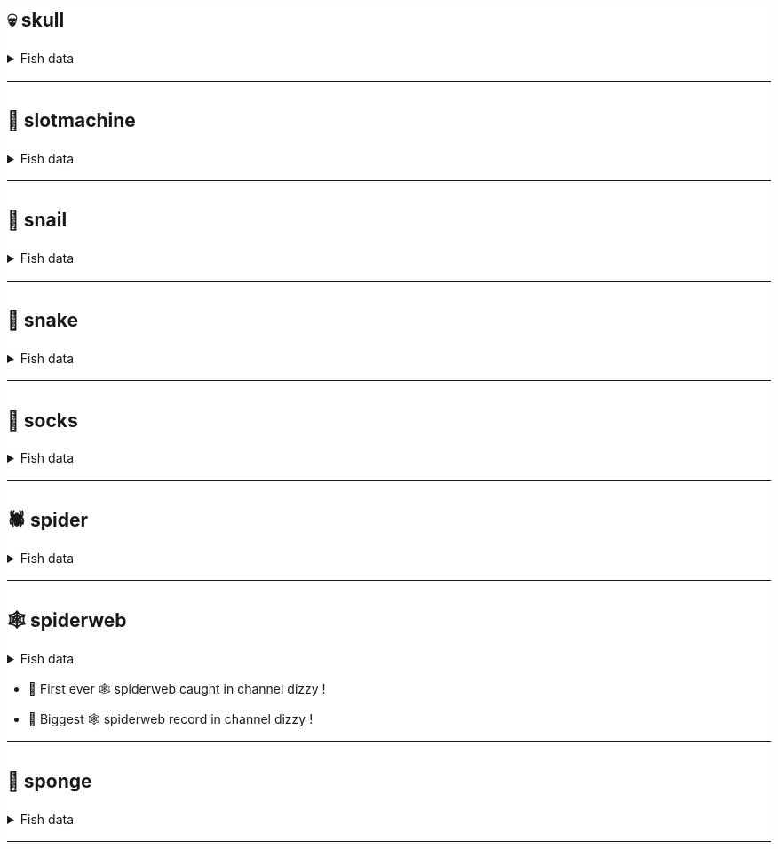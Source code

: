 ## 💀 skull

<details><summary>Fish data</summary></details>

---------------

## 🎰 slotmachine

<details><summary>Fish data</summary></details>

---------------

## 🐌 snail

<details><summary>Fish data</summary></details>

---------------

## 🐍 snake

<details><summary>Fish data</summary></details>

---------------

## 🧦 socks

<details><summary>Fish data</summary></details>

---------------

## 🕷️ spider

<details><summary>Fish data</summary></details>

---------------

## 🕸️ spiderweb

<details><summary>Fish data</summary></details>


*  🥇 First ever 🕸️ spiderweb caught in channel dizzy !

*  🥇 Biggest 🕸️ spiderweb record in channel dizzy !

---------------

## 🧽 sponge

<details><summary>Fish data</summary></details>

---------------
